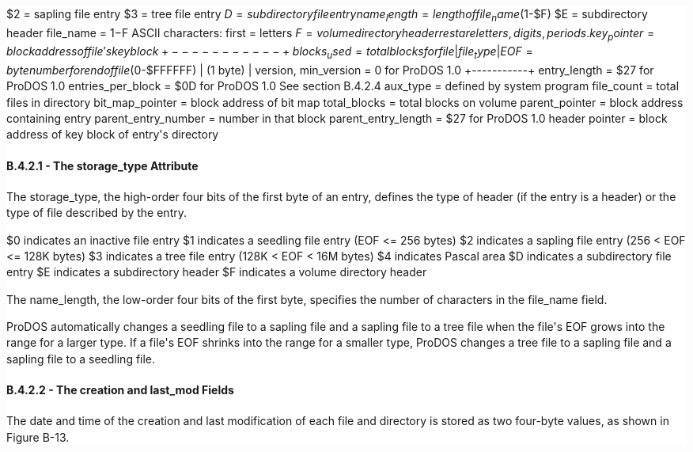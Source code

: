  $2 = sapling file entry
 $3 = tree file entry
 $D = subdirectory file entry                          name_length = length of file_name ($1-$F)
 $E = subdirectory header                              file_name = $1-$F ASCII characters: first = letters
 $F = volume directory header                                      rest are letters, digits, periods.
                                                       key_pointer = block address of file's key block
 +-----------+                                         blocks_used = total blocks for file
 | file_type |                                         EOF = byte number for end of file ($0-$FFFFFF)
 | (1 byte)  |                                         version, min_version = 0 for ProDOS 1.0
 +-----------+                                         entry_length = $27 for ProDOS 1.0
                                                       entries_per_block = $0D for ProDOS 1.0
 See section B.4.2.4                                   aux_type = defined by system program
                                                       file_count = total files in directory
                                                       bit_map_pointer = block address of bit map
                                                       total_blocks = total blocks on volume
                                                       parent_pointer = block address containing entry
                                                       parent_entry_number = number in that block
                                                       parent_entry_length = $27 for ProDOS 1.0
                                                       header pointer = block address of key block
                                                       of entry's directory
</pre>

<a name="page170"></a>

<a name="B.4.2.1"></a>


<h4>B.4.2.1 - The storage_type Attribute</h4>


<p>The storage_type, the high-order four bits of the first byte of an entry, defines the type of header (if the entry is a header) or the type of file described by the entry.</p>

<p>$0 indicates an inactive file entry $1 indicates a seedling file entry (EOF &#60;= 256 bytes) $2 indicates a sapling file entry (256 &#60; EOF &#60;= 128K bytes) $3 indicates a tree file entry (128K &#60; EOF &#60; 16M bytes) $4 indicates Pascal area $D indicates a subdirectory file entry $E indicates a subdirectory header $F indicates a volume directory header</p>

<p>The name_length, the low-order four bits of the first byte, specifies the number of characters in the file_name field.</p>

<p>ProDOS automatically changes a seedling file to a sapling file and a sapling file to a tree file when the file's EOF grows into the range for a larger type.  If a file's EOF shrinks into the range for a smaller type, ProDOS changes a tree file to a sapling file and a sapling file to a seedling file.</p>

<a name="B.4.2.2"></a>

<h4>B.4.2.2 - The creation and last_mod Fields</h4>


<p>The date and time of the creation and last modification of each file and directory is stored as two four-byte values, as shown in Figure B-13.</p>
